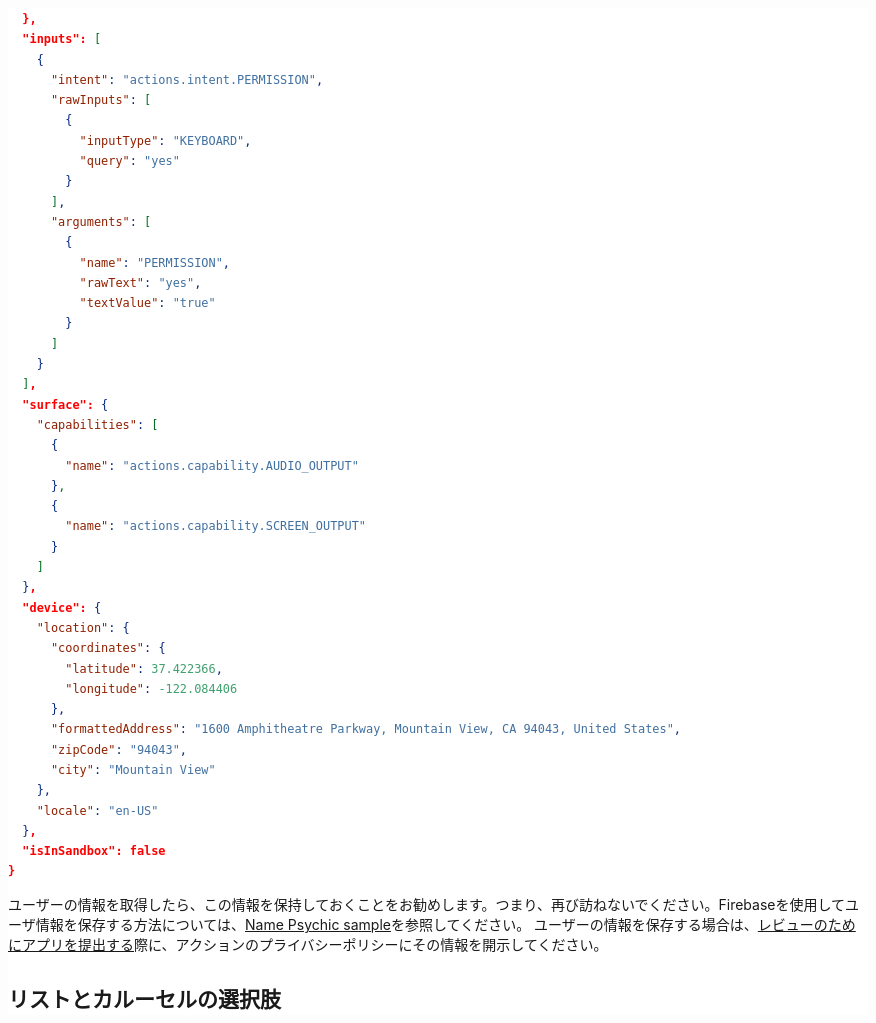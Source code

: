 ```json
  },
  "inputs": [
    {
      "intent": "actions.intent.PERMISSION",
      "rawInputs": [
        {
          "inputType": "KEYBOARD",
          "query": "yes"
        }
      ],
      "arguments": [
        {
          "name": "PERMISSION",
          "rawText": "yes",
          "textValue": "true"
        }
      ]
    }
  ],
  "surface": {
    "capabilities": [
      {
        "name": "actions.capability.AUDIO_OUTPUT"
      },
      {
        "name": "actions.capability.SCREEN_OUTPUT"
      }
    ]
  },
  "device": {
    "location": {
      "coordinates": {
        "latitude": 37.422366,
        "longitude": -122.084406
      },
      "formattedAddress": "1600 Amphitheatre Parkway, Mountain View, CA 94043, United States",
      "zipCode": "94043",
      "city": "Mountain View"
    },
    "locale": "en-US"
  },
  "isInSandbox": false
}
```

ユーザーの情報を取得したら、この情報を保持しておくことをお勧めします。つまり、再び訪ねないでください。Firebaseを使用してユーザ情報を保存する方法については、[Name Psychic sample](https://github.com/actions-on-google/dialogflow-name-psychic-nodejs)を参照してください。 ユーザーの情報を保存する場合は、[レビューのためにアプリを提出する](https://developers.google.com/actions/distributing-your-apps#submitting-your-apps-for-approval)際に、アクションのプライバシーポリシーにその情報を開示してください。

## リストとカルーセルの選択肢
